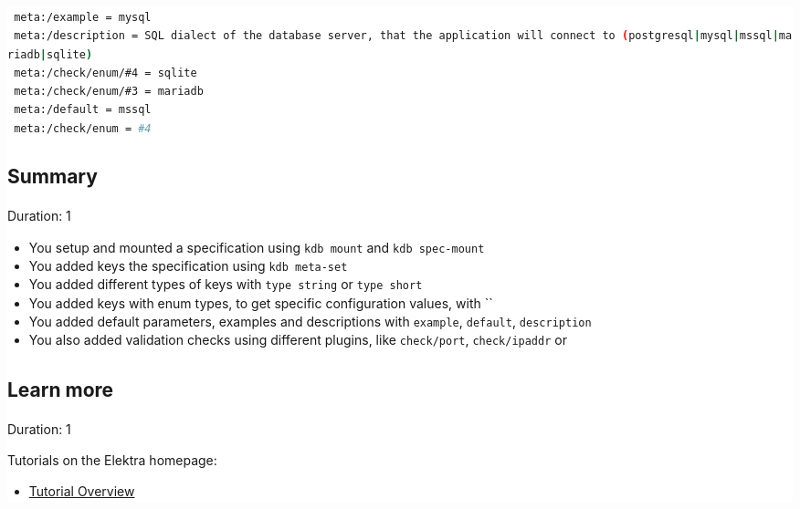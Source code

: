 ```sh 
 meta:/example = mysql
 meta:/description = SQL dialect of the database server, that the application will connect to (postgresql|mysql|mssql|mariadb|sqlite)
 meta:/check/enum/#4 = sqlite
 meta:/check/enum/#3 = mariadb
 meta:/default = mssql
 meta:/check/enum = #4
```



## Summary
Duration: 1

- You setup and mounted a specification using `kdb mount` and `kdb spec-mount` 
- You added keys the specification using `kdb meta-set`
- You added different types of keys with `type string` or `type short`
- You added keys with enum types, to get specific configuration values, with ``
- You added default parameters, examples and descriptions with `example`, `default`, `description`
- You also added validation checks using different plugins, like `check/port`, `check/ipaddr` or 



## Learn more
Duration: 1

Tutorials on the Elektra homepage: 

- [Tutorial Overview](https://www.libelektra.org/tutorials/readme) 
